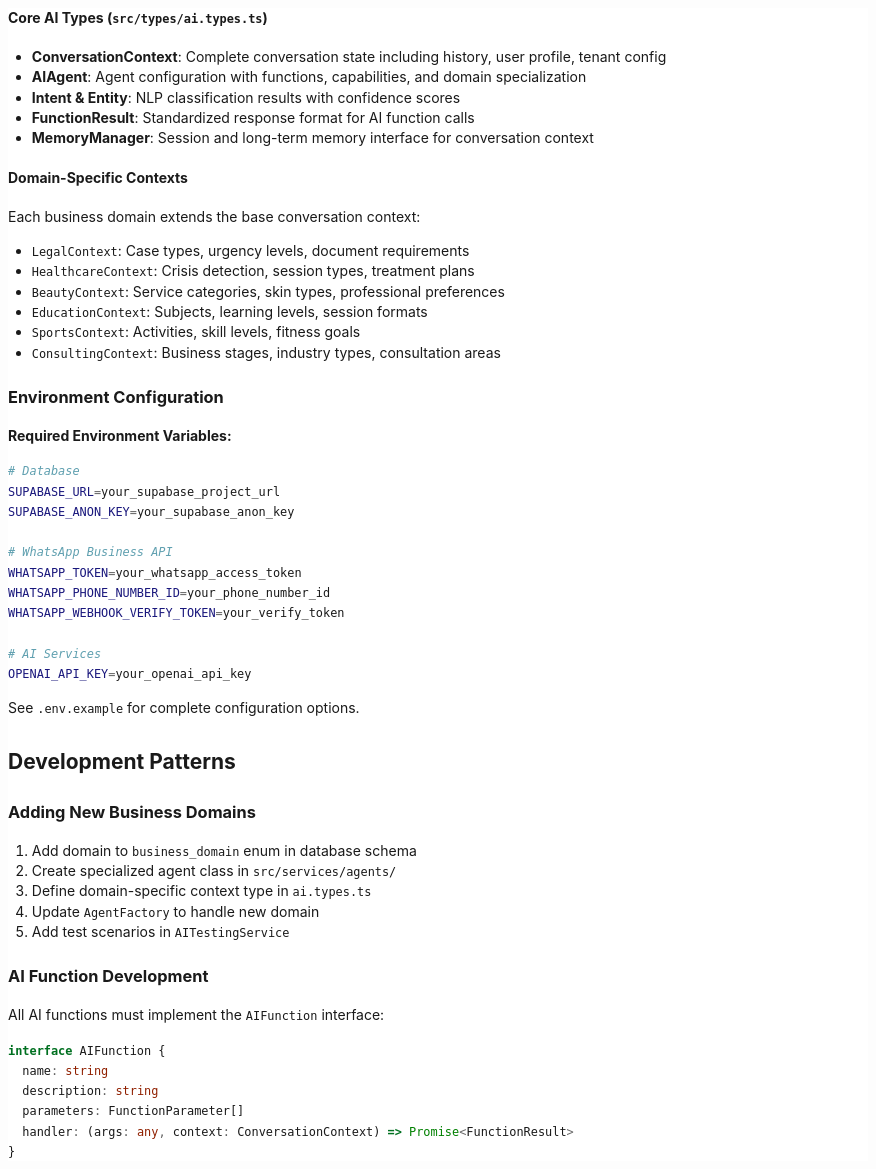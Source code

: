 #### Core AI Types (`src/types/ai.types.ts`)
- **ConversationContext**: Complete conversation state including history, user profile, tenant config
- **AIAgent**: Agent configuration with functions, capabilities, and domain specialization
- **Intent & Entity**: NLP classification results with confidence scores
- **FunctionResult**: Standardized response format for AI function calls
- **MemoryManager**: Session and long-term memory interface for conversation context

#### Domain-Specific Contexts
Each business domain extends the base conversation context:
- `LegalContext`: Case types, urgency levels, document requirements
- `HealthcareContext`: Crisis detection, session types, treatment plans
- `BeautyContext`: Service categories, skin types, professional preferences
- `EducationContext`: Subjects, learning levels, session formats
- `SportsContext`: Activities, skill levels, fitness goals
- `ConsultingContext`: Business stages, industry types, consultation areas

### Environment Configuration

**Required Environment Variables:**
```bash
# Database
SUPABASE_URL=your_supabase_project_url
SUPABASE_ANON_KEY=your_supabase_anon_key

# WhatsApp Business API
WHATSAPP_TOKEN=your_whatsapp_access_token
WHATSAPP_PHONE_NUMBER_ID=your_phone_number_id
WHATSAPP_WEBHOOK_VERIFY_TOKEN=your_verify_token

# AI Services
OPENAI_API_KEY=your_openai_api_key
```

See `.env.example` for complete configuration options.

## Development Patterns

### Adding New Business Domains
1. Add domain to `business_domain` enum in database schema
2. Create specialized agent class in `src/services/agents/`
3. Define domain-specific context type in `ai.types.ts`
4. Update `AgentFactory` to handle new domain
5. Add test scenarios in `AITestingService`

### AI Function Development
All AI functions must implement the `AIFunction` interface:
```typescript
interface AIFunction {
  name: string
  description: string
  parameters: FunctionParameter[]
  handler: (args: any, context: ConversationContext) => Promise<FunctionResult>
}
```
